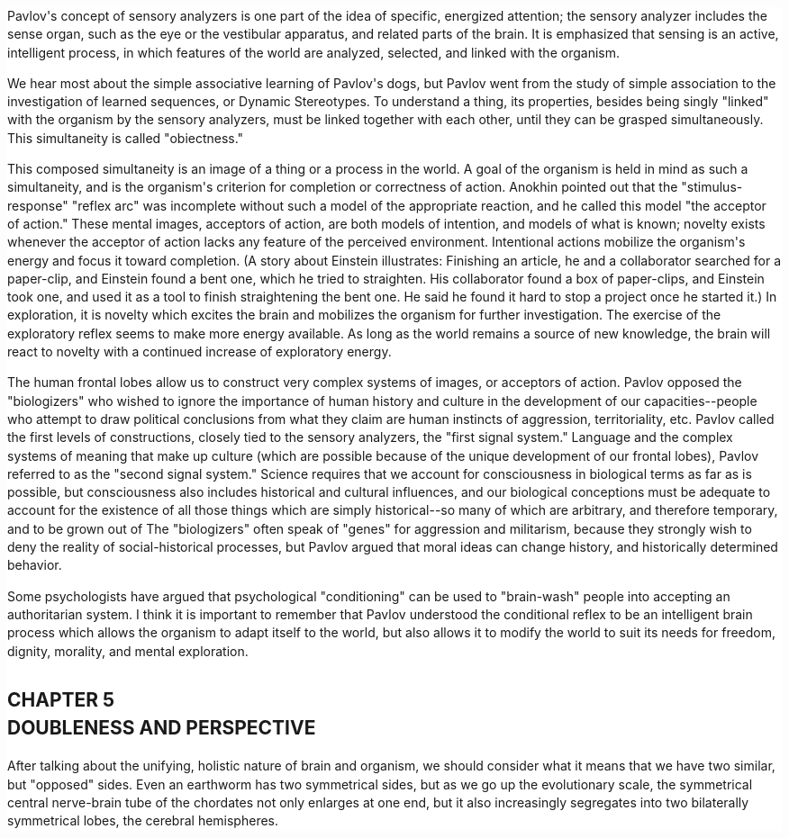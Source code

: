 Pavlov's concept of sensory analyzers is one part of the idea of specific, energized attention; the sensory analyzer includes the sense organ, such as the eye or the vestibular apparatus, and related parts of the brain. It is emphasized that sensing is an active, intelligent process, in which features of the world are analyzed, selected, and linked with the organism.

We hear most about the simple associative learning of Pavlov's dogs, but Pavlov went from the study of simple association to the investigation of learned sequences, or Dynamic Stereotypes. To understand a thing, its properties, besides being singly "linked" with the organism by the sensory analyzers, must be linked together with each other, until they can be grasped simultaneously. This simultaneity is called "obiectness."

This composed simultaneity is an image of a thing or a process in the world. A goal of the organism is held in mind as such a simultaneity, and is the organism's criterion for completion or correctness of action. Anokhin pointed out that the "stimulus-response" "reflex arc" was incomplete without such a model of the appropriate reaction, and he called this model "the acceptor of action." These mental images, acceptors of action, are both models of intention, and models of what is known; novelty exists whenever the acceptor of action lacks any feature of the perceived environment. Intentional actions mobilize the organism's energy and focus it toward completion. (A story about Einstein illustrates: Finishing an article, he and a collaborator searched for a paper-clip, and Einstein found a bent one, which he tried to straighten. His collaborator found a box of paper-clips, and Einstein took one, and used it as a tool to finish straightening the bent one. He said he  found it hard to stop a project once he started it.) In exploration, it is novelty which excites the brain and mobilizes the organism for further investigation. The exercise of the exploratory reflex seems to make more energy available. As long as the world remains a source of new knowledge, the brain will react to novelty with a continued increase of exploratory energy.

The human frontal lobes allow us to construct very complex systems of images, or acceptors of action. Pavlov opposed the "biologizers" who wished to ignore the importance of human history and culture in the development of our capacities--people who attempt to draw political conclusions from what they claim are human instincts of aggression, territoriality, etc. Pavlov called the first levels of constructions, closely tied to the sensory analyzers, the "first signal system." Language and the complex systems of meaning that make up culture (which are possible because of the unique development of our frontal lobes), Pavlov referred to as the "second signal system." Science requires that we account for consciousness in biological terms as far as is possible, but consciousness also includes historical and cultural influences, and our biological conceptions must be adequate to account for the existence of all those things which are simply historical--so many of which are arbitrary, and therefore temporary, and to be grown out of The "biologizers" often speak of "genes" for aggression and militarism, because they strongly wish to deny the reality of social-historical processes, but Pavlov argued that moral ideas can change history, and historically determined behavior.

Some psychologists have argued that psychological "conditioning" can be used to "brain-wash" people into accepting an authoritarian system. I think it is important to remember that Pavlov understood the conditional reflex to be an intelligent brain process which allows the organism to adapt itself to the world, but also allows it to modify the world to suit its needs for freedom, dignity, morality, and mental exploration.

## CHAPTER 5<br />DOUBLENESS AND PERSPECTIVE

After talking about the unifying, holistic nature of brain and organism, we should consider what it means that we have two similar, but "opposed" sides. Even an earthworm has two symmetrical sides, but as we go up the evolutionary scale, the symmetrical central nerve-brain tube of the chordates not only enlarges at one end, but it also increasingly segregates into two bilaterally symmetrical lobes, the cerebral hemispheres.
